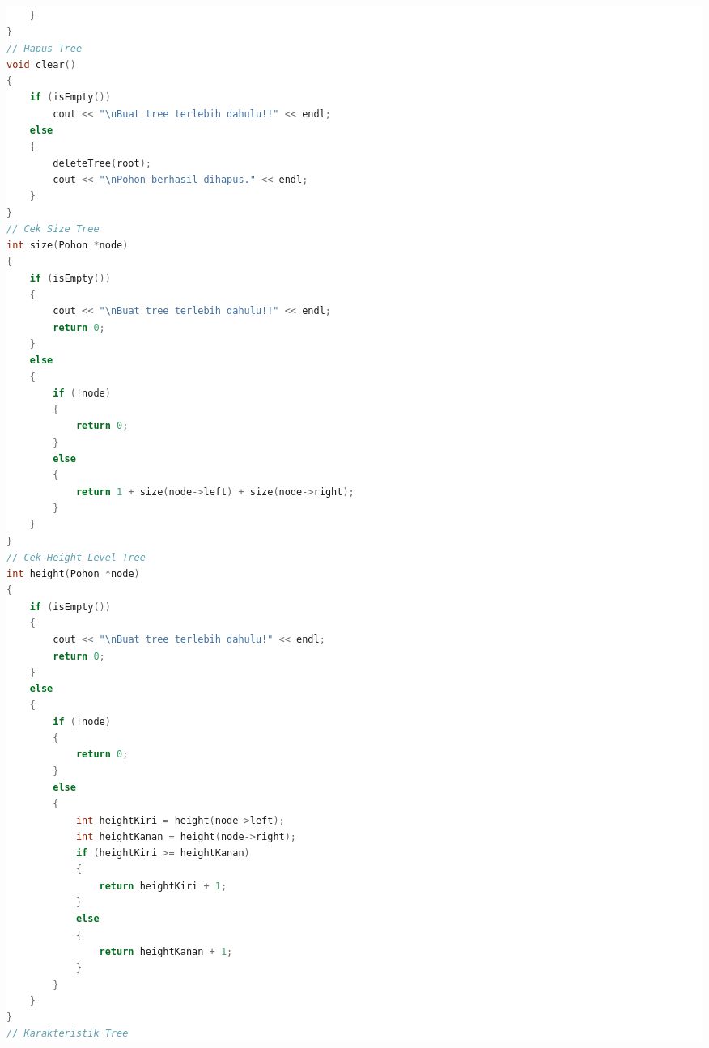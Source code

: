 ```C++
    }
}
// Hapus Tree
void clear()
{
    if (isEmpty())
        cout << "\nBuat tree terlebih dahulu!!" << endl;
    else
    {
        deleteTree(root);
        cout << "\nPohon berhasil dihapus." << endl;
    }
}
// Cek Size Tree
int size(Pohon *node)
{
    if (isEmpty())
    {
        cout << "\nBuat tree terlebih dahulu!!" << endl;
        return 0;
    }
    else
    {
        if (!node)
        {
            return 0;
        }
        else
        {
            return 1 + size(node->left) + size(node->right);
        }
    }
}
// Cek Height Level Tree
int height(Pohon *node)
{
    if (isEmpty())
    {
        cout << "\nBuat tree terlebih dahulu!" << endl;
        return 0;
    }
    else
    {
        if (!node)
        {
            return 0;
        }
        else
        {
            int heightKiri = height(node->left);
            int heightKanan = height(node->right);
            if (heightKiri >= heightKanan)
            {
                return heightKiri + 1;
            }
            else
            {
                return heightKanan + 1;
            }
        }
    }
}
// Karakteristik Tree
```